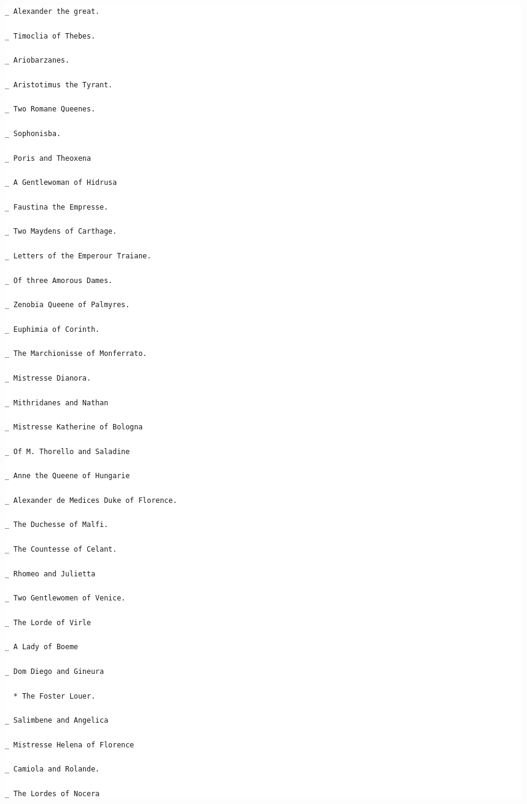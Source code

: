     _ Alexander the great.

    _ Timoclia of Thebes.

    _ Ariobarzanes.

    _ Aristotimus the Tyrant.

    _ Two Romane Queenes.

    _ Sophonisba.

    _ Poris and Theoxena

    _ A Gentlewoman of Hidrusa

    _ Faustina the Empresse.

    _ Two Maydens of Carthage.

    _ Letters of the Emperour Traiane.

    _ Of three Amorous Dames.

    _ Zenobia Queene of Palmyres.

    _ Euphimia of Corinth.

    _ The Marchionisse of Monferrato.

    _ Mistresse Dianora.

    _ Mithridanes and Nathan

    _ Mistresse Katherine of Bologna

    _ Of M. Thorello and Saladine

    _ Anne the Queene of Hungarie

    _ Alexander de Medices Duke of Florence.

    _ The Duchesse of Malfi.

    _ The Countesse of Celant.

    _ Rhomeo and Julietta

    _ Two Gentlewomen of Venice.

    _ The Lorde of Virle

    _ A Lady of Boeme

    _ Dom Diego and Gineura

      * The Foster Louer.

    _ Salimbene and Angelica

    _ Mistresse Helena of Florence

    _ Camiola and Rolande.

    _ The Lordes of Nocera
